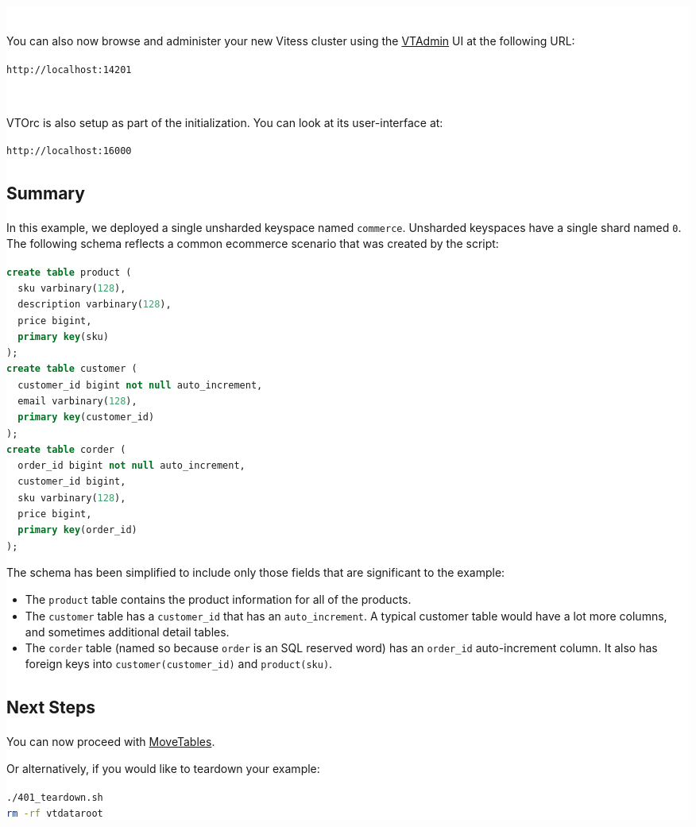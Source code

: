 ```bash
```

</br>

You can also now browse and administer your new Vitess cluster using the [VTAdmin](../../reference/vtadmin/) UI at the following URL:

```text
http://localhost:14201
```

</br>

VTOrc is also setup as part of the initialization. You can look at its user-interface at:

```text
http://localhost:16000
```

## Summary

In this example, we deployed a single unsharded keyspace named `commerce`. Unsharded keyspaces have a single shard named `0`. The following schema reflects a common ecommerce scenario that was created by the script:

```sql
create table product (
  sku varbinary(128),
  description varbinary(128),
  price bigint,
  primary key(sku)
);
create table customer (
  customer_id bigint not null auto_increment,
  email varbinary(128),
  primary key(customer_id)
);
create table corder (
  order_id bigint not null auto_increment,
  customer_id bigint,
  sku varbinary(128),
  price bigint,
  primary key(order_id)
);
```

The schema has been simplified to include only those fields that are significant to the example:

* The `product` table contains the product information for all of the products.
* The `customer` table has a `customer_id` that has an `auto_increment`. A typical customer table would have a lot more columns, and sometimes additional detail tables.
* The `corder` table (named so because `order` is an SQL reserved word) has an `order_id` auto-increment column. It also has foreign keys into `customer(customer_id)` and `product(sku)`.

## Next Steps

You can now proceed with [MoveTables](../../user-guides/migration/move-tables).

Or alternatively, if you would like to teardown your example:

```bash
./401_teardown.sh
rm -rf vtdataroot
```
